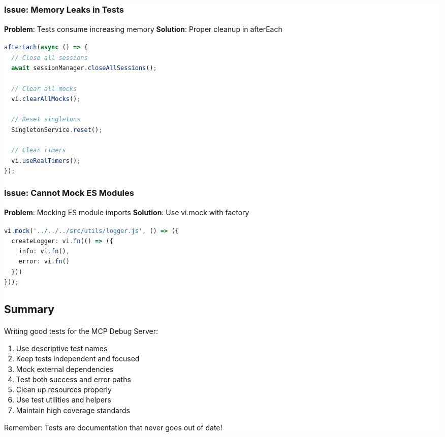 ### Issue: Memory Leaks in Tests

**Problem**: Tests consume increasing memory
**Solution**: Proper cleanup in afterEach

```typescript
afterEach(async () => {
  // Close all sessions
  await sessionManager.closeAllSessions();
  
  // Clear all mocks
  vi.clearAllMocks();
  
  // Reset singletons
  SingletonService.reset();
  
  // Clear timers
  vi.useRealTimers();
});
```

### Issue: Cannot Mock ES Modules

**Problem**: Mocking ES module imports
**Solution**: Use vi.mock with factory

```typescript
vi.mock('../../../src/utils/logger.js', () => ({
  createLogger: vi.fn(() => ({
    info: vi.fn(),
    error: vi.fn()
  }))
}));
```

## Summary

Writing good tests for the MCP Debug Server:
1. Use descriptive test names
2. Keep tests independent and focused
3. Mock external dependencies
4. Test both success and error paths
5. Clean up resources properly
6. Use test utilities and helpers
7. Maintain high coverage standards

Remember: Tests are documentation that never goes out of date!

